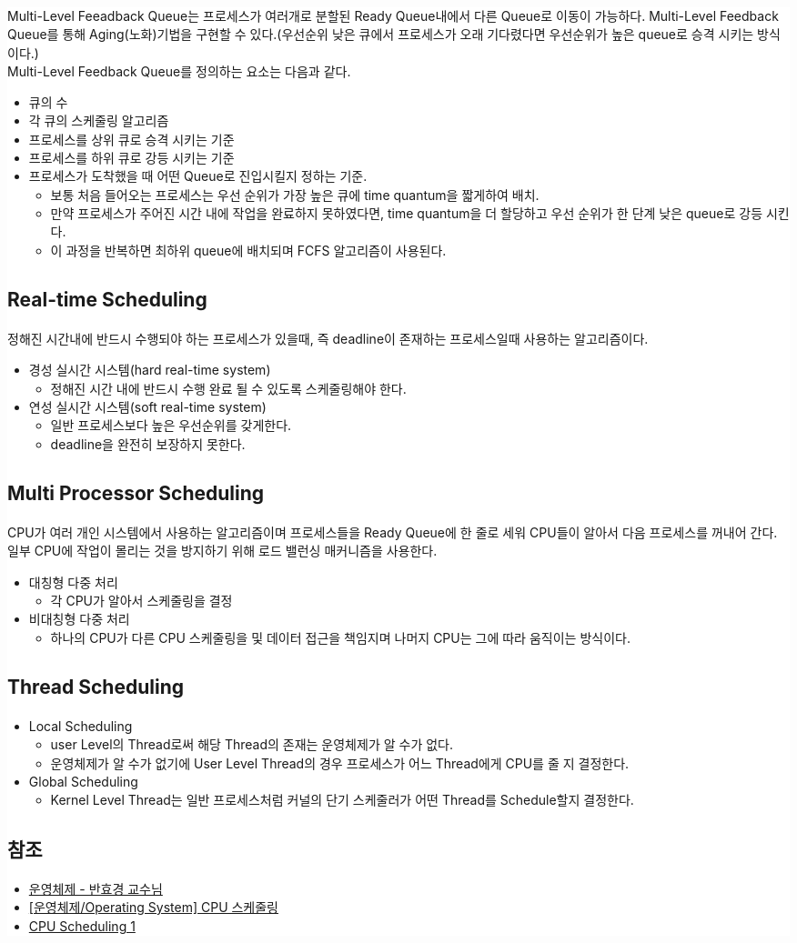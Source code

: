 Multi-Level Feeadback Queue는 프로세스가 여러개로 분할된 Ready Queue내에서 다른 Queue로 이동이 가능하다. Multi-Level Feedback Queue를 통해 Aging(노화)기법을 구현할 수 있다.(우선순위 낮은 큐에서 프로세스가 오래 기다렸다면 우선순위가 높은 queue로 승격 시키는 방식이다.)  
Multi-Level Feedback Queue를 정의하는 요소는 다음과 같다.

- 큐의 수
- 각 큐의 스케줄링 알고리즘
- 프로세스를 상위 큐로 승격 시키는 기준
- 프로세스를 하위 큐로 강등 시키는 기준
- 프로세스가 도착했을 때 어떤 Queue로 진입시킬지 정하는 기준.
  - 보통 처음 들어오는 프로세스는 우선 순위가 가장 높은 큐에 time quantum을 짧게하여 배치.
  - 만약 프로세스가 주어진 시간 내에 작업을 완료하지 못하였다면, time quantum을 더 할당하고 우선 순위가 한 단계 낮은 queue로 강등 시킨다.
  - 이 과정을 반복하면 최하위 queue에 배치되며 FCFS 알고리즘이 사용된다.

## Real-time Scheduling

정해진 시간내에 반드시 수행되야 하는 프로세스가 있을때, 즉 deadline이 존재하는 프로세스일때 사용하는 알고리즘이다.

- 경성 실시간 시스템(hard real-time system)
  - 정해진 시간 내에 반드시 수행 완료 될 수 있도록 스케줄링해야 한다.
- 연성 실시간 시스템(soft real-time system)
  - 일반 프로세스보다 높은 우선순위를 갖게한다.
  - deadline을 완전히 보장하지 못한다.

## Multi Processor Scheduling

CPU가 여러 개인 시스템에서 사용하는 알고리즘이며 프로세스들을 Ready Queue에 한 줄로 세워 CPU들이 알아서 다음 프로세스를 꺼내어 간다.  
일부 CPU에 작업이 몰리는 것을 방지하기 위해 로드 밸런싱 매커니즘을 사용한다.

- 대칭형 다중 처리
  - 각 CPU가 알아서 스케줄링을 결정
- 비대칭형 다중 처리
  - 하나의 CPU가 다른 CPU 스케줄링을 및 데이터 접근을 책임지며 나머지 CPU는 그에 따라 움직이는 방식이다.

## Thread Scheduling

- Local Scheduling
  - user Level의 Thread로써 해당 Thread의 존재는 운영체제가 알 수가 없다.
  - 운영체제가 알 수가 없기에 User Level Thread의 경우 프로세스가 어느 Thread에게 CPU를 줄 지 결정한다.
- Global Scheduling
  - Kernel Level Thread는 일반 프로세스처럼 커널의 단기 스케줄러가 어떤 Thread를 Schedule할지 결정한다.

## 참조

- [운영체제 - 반효경 교수님](http://www.kocw.net/home/search/kemView.do?kemId=1046323)
- [[운영체제/Operating System] CPU 스케줄링](https://sangminlog.tistory.com/entry/cpu-scheduling)
- [CPU Scheduling 1](https://steady-coding.tistory.com/530)
